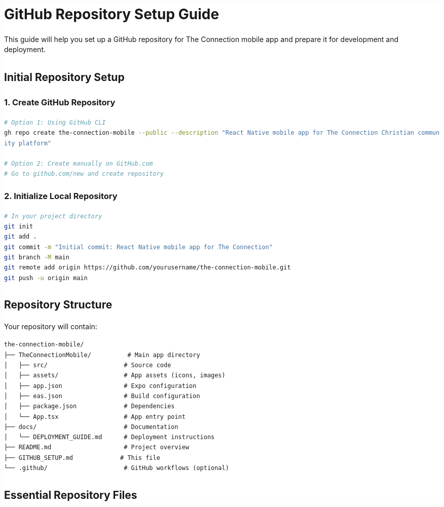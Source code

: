 # GitHub Repository Setup Guide

This guide will help you set up a GitHub repository for The Connection mobile app and prepare it for development and deployment.

## Initial Repository Setup

### 1. Create GitHub Repository
```bash
# Option 1: Using GitHub CLI
gh repo create the-connection-mobile --public --description "React Native mobile app for The Connection Christian community platform"

# Option 2: Create manually on GitHub.com
# Go to github.com/new and create repository
```

### 2. Initialize Local Repository
```bash
# In your project directory
git init
git add .
git commit -m "Initial commit: React Native mobile app for The Connection"
git branch -M main
git remote add origin https://github.com/yourusername/the-connection-mobile.git
git push -u origin main
```

## Repository Structure

Your repository will contain:

```
the-connection-mobile/
├── TheConnectionMobile/          # Main app directory
│   ├── src/                     # Source code
│   ├── assets/                  # App assets (icons, images)
│   ├── app.json                 # Expo configuration
│   ├── eas.json                 # Build configuration
│   ├── package.json             # Dependencies
│   └── App.tsx                  # App entry point
├── docs/                        # Documentation
│   └── DEPLOYMENT_GUIDE.md      # Deployment instructions
├── README.md                    # Project overview
├── GITHUB_SETUP.md             # This file
└── .github/                     # GitHub workflows (optional)
```

## Essential Repository Files
